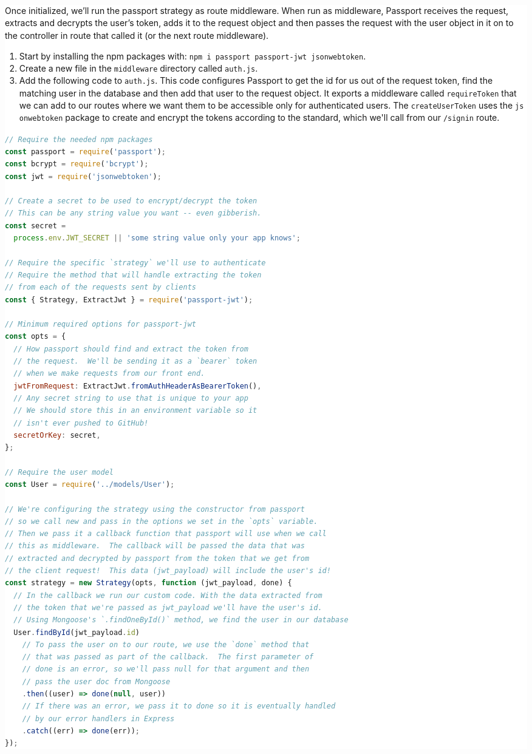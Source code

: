 Once initialized, weʼll run the passport strategy as route middleware. When run as middleware, Passport receives the request, extracts and decrypts the user’s token, adds it to the request object and then passes the request with the user object in it on to the controller in route that called it (or the next route middleware).

1. Start by installing the npm packages with: `npm i passport passport-jwt jsonwebtoken`.
1. Create a new file in the `middleware` directory called `auth.js`.
1. Add the following code to `auth.js`. This code configures Passport to get the id for us out of the request token, find the matching user in the database and then add that user to the request object. It exports a middleware called `requireToken` that we can add to our routes where we want them to be accessible only for authenticated users. The `createUserToken` uses the `jsonwebtoken` package to create and encrypt the tokens according to the standard, which we'll call from our `/signin` route.

```js
// Require the needed npm packages
const passport = require('passport');
const bcrypt = require('bcrypt');
const jwt = require('jsonwebtoken');

// Create a secret to be used to encrypt/decrypt the token
// This can be any string value you want -- even gibberish.
const secret =
  process.env.JWT_SECRET || 'some string value only your app knows';

// Require the specific `strategy` we'll use to authenticate
// Require the method that will handle extracting the token
// from each of the requests sent by clients
const { Strategy, ExtractJwt } = require('passport-jwt');

// Minimum required options for passport-jwt
const opts = {
  // How passport should find and extract the token from
  // the request.  We'll be sending it as a `bearer` token
  // when we make requests from our front end.
  jwtFromRequest: ExtractJwt.fromAuthHeaderAsBearerToken(),
  // Any secret string to use that is unique to your app
  // We should store this in an environment variable so it
  // isn't ever pushed to GitHub!
  secretOrKey: secret,
};

// Require the user model
const User = require('../models/User');

// We're configuring the strategy using the constructor from passport
// so we call new and pass in the options we set in the `opts` variable.
// Then we pass it a callback function that passport will use when we call
// this as middleware.  The callback will be passed the data that was
// extracted and decrypted by passport from the token that we get from
// the client request!  This data (jwt_payload) will include the user's id!
const strategy = new Strategy(opts, function (jwt_payload, done) {
  // In the callback we run our custom code. With the data extracted from
  // the token that we're passed as jwt_payload we'll have the user's id.
  // Using Mongoose's `.findOneById()` method, we find the user in our database
  User.findById(jwt_payload.id)
    // To pass the user on to our route, we use the `done` method that
    // that was passed as part of the callback.  The first parameter of
    // done is an error, so we'll pass null for that argument and then
    // pass the user doc from Mongoose
    .then((user) => done(null, user))
    // If there was an error, we pass it to done so it is eventually handled
    // by our error handlers in Express
    .catch((err) => done(err));
});
```